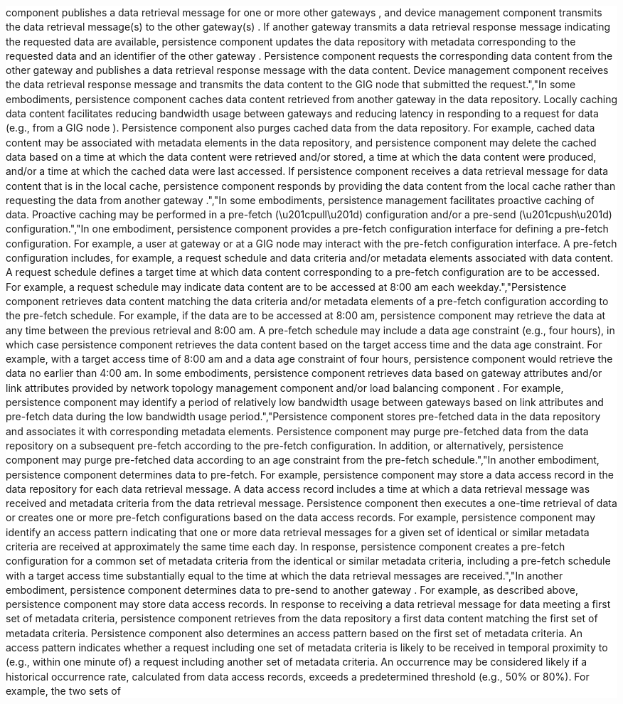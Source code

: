 component  publishes a data retrieval message for one or more other gateways , and device management component  transmits the data retrieval message(s) to the other gateway(s) . If another gateway  transmits a data retrieval response message indicating the requested data are available, persistence component  updates the data repository with metadata corresponding to the requested data and an identifier of the other gateway . Persistence component  requests the corresponding data content from the other gateway  and publishes a data retrieval response message with the data content. Device management component  receives the data retrieval response message and transmits the data content to the GIG node  that submitted the request.","In some embodiments, persistence component  caches data content retrieved from another gateway  in the data repository. Locally caching data content facilitates reducing bandwidth usage between gateways  and reducing latency in responding to a request for data (e.g., from a GIG node ). Persistence component  also purges cached data from the data repository. For example, cached data content may be associated with metadata elements in the data repository, and persistence component  may delete the cached data based on a time at which the data content were retrieved and\/or stored, a time at which the data content were produced, and\/or a time at which the cached data were last accessed. If persistence component  receives a data retrieval message for data content that is in the local cache, persistence component  responds by providing the data content from the local cache rather than requesting the data from another gateway .","In some embodiments, persistence management  facilitates proactive caching of data. Proactive caching may be performed in a pre-fetch (\u201cpull\u201d) configuration and\/or a pre-send (\u201cpush\u201d) configuration.","In one embodiment, persistence component  provides a pre-fetch configuration interface for defining a pre-fetch configuration. For example, a user at gateway  or at a GIG node  may interact with the pre-fetch configuration interface. A pre-fetch configuration includes, for example, a request schedule and data criteria and\/or metadata elements associated with data content. A request schedule defines a target time at which data content corresponding to a pre-fetch configuration are to be accessed. For example, a request schedule may indicate data content are to be accessed at 8:00 am each weekday.","Persistence component  retrieves data content matching the data criteria and\/or metadata elements of a pre-fetch configuration according to the pre-fetch schedule. For example, if the data are to be accessed at 8:00 am, persistence component  may retrieve the data at any time between the previous retrieval and 8:00 am. A pre-fetch schedule may include a data age constraint (e.g., four hours), in which case persistence component  retrieves the data content based on the target access time and the data age constraint. For example, with a target access time of 8:00 am and a data age constraint of four hours, persistence component  would retrieve the data no earlier than 4:00 am. In some embodiments, persistence component  retrieves data based on gateway attributes and\/or link attributes provided by network topology management component  and\/or load balancing component . For example, persistence component  may identify a period of relatively low bandwidth usage between gateways  based on link attributes and pre-fetch data during the low bandwidth usage period.","Persistence component  stores pre-fetched data in the data repository and associates it with corresponding metadata elements. Persistence component  may purge pre-fetched data from the data repository on a subsequent pre-fetch according to the pre-fetch configuration. In addition, or alternatively, persistence component  may purge pre-fetched data according to an age constraint from the pre-fetch schedule.","In another embodiment, persistence component  determines data to pre-fetch. For example, persistence component  may store a data access record in the data repository for each data retrieval message. A data access record includes a time at which a data retrieval message was received and metadata criteria from the data retrieval message. Persistence component  then executes a one-time retrieval of data or creates one or more pre-fetch configurations based on the data access records. For example, persistence component  may identify an access pattern indicating that one or more data retrieval messages for a given set of identical or similar metadata criteria are received at approximately the same time each day. In response, persistence component  creates a pre-fetch configuration for a common set of metadata criteria from the identical or similar metadata criteria, including a pre-fetch schedule with a target access time substantially equal to the time at which the data retrieval messages are received.","In another embodiment, persistence component  determines data to pre-send to another gateway . For example, as described above, persistence component  may store data access records. In response to receiving a data retrieval message for data meeting a first set of metadata criteria, persistence component  retrieves from the data repository a first data content matching the first set of metadata criteria. Persistence component  also determines an access pattern based on the first set of metadata criteria. An access pattern indicates whether a request including one set of metadata criteria is likely to be received in temporal proximity to (e.g., within one minute of) a request including another set of metadata criteria. An occurrence may be considered likely if a historical occurrence rate, calculated from data access records, exceeds a predetermined threshold (e.g., 50% or 80%). For example, the two sets of